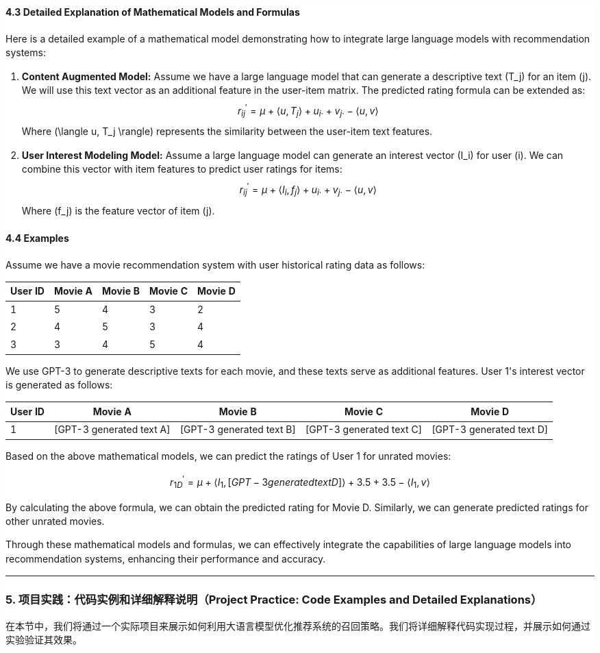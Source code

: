 #### 4.3 Detailed Explanation of Mathematical Models and Formulas

Here is a detailed example of a mathematical model demonstrating how to integrate large language models with recommendation systems:

1. **Content Augmented Model:**
   Assume we have a large language model that can generate a descriptive text \(T_j\) for an item \(j\). We will use this text vector as an additional feature in the user-item matrix. The predicted rating formula can be extended as:
   $$r_{ij}^{'} = \mu + \langle u, T_j \rangle + u_{i\cdot} + v_{j\cdot} - \langle u, v \rangle$$
   Where \(\langle u, T_j \rangle\) represents the similarity between the user-item text features.

2. **User Interest Modeling Model:**
   Assume a large language model can generate an interest vector \(I_i\) for user \(i\). We can combine this vector with item features to predict user ratings for items:
   $$r_{ij}^{'} = \mu + \langle I_i, f_j \rangle + u_{i\cdot} + v_{j\cdot} - \langle u, v \rangle$$
   Where \(f_j\) is the feature vector of item \(j\).

#### 4.4 Examples

Assume we have a movie recommendation system with user historical rating data as follows:

| User ID | Movie A | Movie B | Movie C | Movie D |
|---------|---------|---------|---------|---------|
| 1       | 5       | 4       | 3       | 2       |
| 2       | 4       | 5       | 3       | 4       |
| 3       | 3       | 4       | 5       | 4       |

We use GPT-3 to generate descriptive texts for each movie, and these texts serve as additional features. User 1's interest vector is generated as follows:

| User ID | Movie A | Movie B | Movie C | Movie D |
|---------|---------|---------|---------|---------|
| 1       | [GPT-3 generated text A] | [GPT-3 generated text B] | [GPT-3 generated text C] | [GPT-3 generated text D] |

Based on the above mathematical models, we can predict the ratings of User 1 for unrated movies:

$$r_{1D}^{'} = \mu + \langle I_1, [GPT-3 generated text D] \rangle + 3.5 + 3.5 - \langle I_1, v \rangle$$

By calculating the above formula, we can obtain the predicted rating for Movie D. Similarly, we can generate predicted ratings for other unrated movies.

Through these mathematical models and formulas, we can effectively integrate the capabilities of large language models into recommendation systems, enhancing their performance and accuracy.

---

### 5. 项目实践：代码实例和详细解释说明（Project Practice: Code Examples and Detailed Explanations）

在本节中，我们将通过一个实际项目来展示如何利用大语言模型优化推荐系统的召回策略。我们将详细解释代码实现过程，并展示如何通过实验验证其效果。
